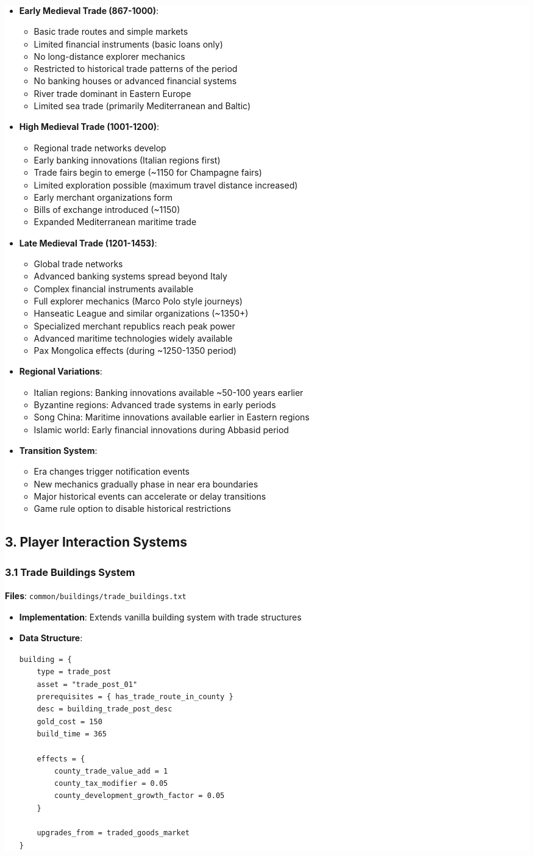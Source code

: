   - **Early Medieval Trade (867-1000)**:

    - Basic trade routes and simple markets
    - Limited financial instruments (basic loans only)
    - No long-distance explorer mechanics
    - Restricted to historical trade patterns of the period
    - No banking houses or advanced financial systems
    - River trade dominant in Eastern Europe
    - Limited sea trade (primarily Mediterranean and Baltic)

  - **High Medieval Trade (1001-1200)**:
    - Regional trade networks develop
    - Early banking innovations (Italian regions first)
    - Trade fairs begin to emerge (~1150 for Champagne fairs)
    - Limited exploration possible (maximum travel distance increased)
    - Early merchant organizations form
    - Bills of exchange introduced (~1150)
    - Expanded Mediterranean maritime trade
  - **Late Medieval Trade (1201-1453)**:
    - Global trade networks
    - Advanced banking systems spread beyond Italy
    - Complex financial instruments available
    - Full explorer mechanics (Marco Polo style journeys)
    - Hanseatic League and similar organizations (~1350+)
    - Specialized merchant republics reach peak power
    - Advanced maritime technologies widely available
    - Pax Mongolica effects (during ~1250-1350 period)

- **Regional Variations**:
  - Italian regions: Banking innovations available ~50-100 years earlier
  - Byzantine regions: Advanced trade systems in early periods
  - Song China: Maritime innovations available earlier in Eastern regions
  - Islamic world: Early financial innovations during Abbasid period
- **Transition System**:
  - Era changes trigger notification events
  - New mechanics gradually phase in near era boundaries
  - Major historical events can accelerate or delay transitions
  - Game rule option to disable historical restrictions

## 3. Player Interaction Systems

### 3.1 Trade Buildings System

**Files**: `common/buildings/trade_buildings.txt`

- **Implementation**: Extends vanilla building system with trade structures
- **Data Structure**:

  ```
  building = {
      type = trade_post
      asset = "trade_post_01"
      prerequisites = { has_trade_route_in_county }
      desc = building_trade_post_desc
      gold_cost = 150
      build_time = 365

      effects = {
          county_trade_value_add = 1
          county_tax_modifier = 0.05
          county_development_growth_factor = 0.05
      }

      upgrades_from = traded_goods_market
  }
  ```